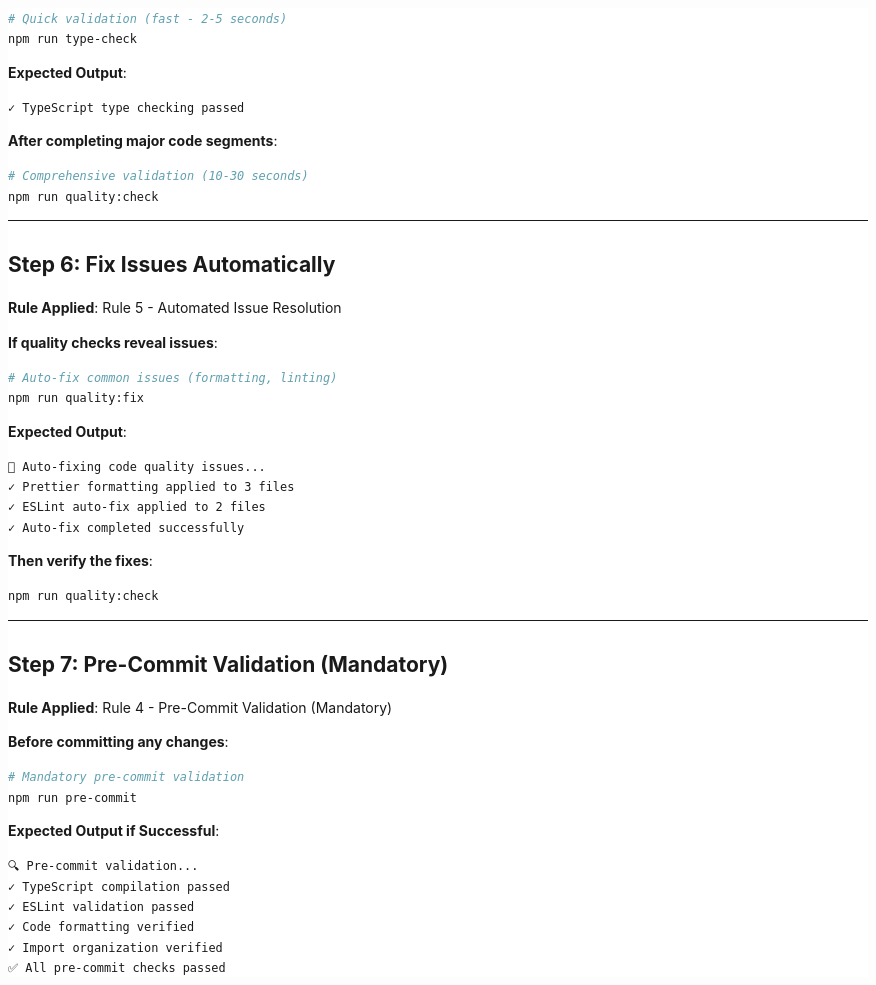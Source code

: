 ```bash
# Quick validation (fast - 2-5 seconds)
npm run type-check
```

**Expected Output**:
```
✓ TypeScript type checking passed
```

**After completing major code segments**:

```bash
# Comprehensive validation (10-30 seconds)
npm run quality:check
```

---

## Step 6: Fix Issues Automatically

**Rule Applied**: Rule 5 - Automated Issue Resolution

**If quality checks reveal issues**:

```bash
# Auto-fix common issues (formatting, linting)
npm run quality:fix
```

**Expected Output**:
```
🔧 Auto-fixing code quality issues...
✓ Prettier formatting applied to 3 files
✓ ESLint auto-fix applied to 2 files
✓ Auto-fix completed successfully
```

**Then verify the fixes**:
```bash
npm run quality:check
```

---

## Step 7: Pre-Commit Validation (Mandatory)

**Rule Applied**: Rule 4 - Pre-Commit Validation (Mandatory)

**Before committing any changes**:

```bash
# Mandatory pre-commit validation
npm run pre-commit
```

**Expected Output if Successful**:
```
🔍 Pre-commit validation...
✓ TypeScript compilation passed
✓ ESLint validation passed
✓ Code formatting verified
✓ Import organization verified
✅ All pre-commit checks passed
```
